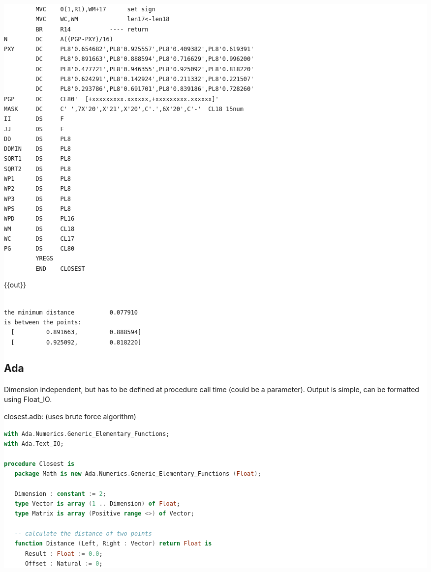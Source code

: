 ```360asm
         MVC    0(1,R1),WM+17      set sign
         MVC    WC,WM              len17<-len18
         BR     R14           ---- return
N        DC     A((PGP-PXY)/16)
PXY      DC     PL8'0.654682',PL8'0.925557',PL8'0.409382',PL8'0.619391'
         DC     PL8'0.891663',PL8'0.888594',PL8'0.716629',PL8'0.996200'
         DC     PL8'0.477721',PL8'0.946355',PL8'0.925092',PL8'0.818220'
         DC     PL8'0.624291',PL8'0.142924',PL8'0.211332',PL8'0.221507'
         DC     PL8'0.293786',PL8'0.691701',PL8'0.839186',PL8'0.728260'
PGP      DC     CL80'  [+xxxxxxxxx.xxxxxx,+xxxxxxxxx.xxxxxx]'
MASK     DC     C' ',7X'20',X'21',X'20',C'.',6X'20',C'-'  CL18 15num
II       DS     F
JJ       DS     F
DD       DS     PL8
DDMIN    DS     PL8
SQRT1    DS     PL8
SQRT2    DS     PL8
WP1      DS     PL8
WP2      DS     PL8
WP3      DS     PL8
WPS      DS     PL8
WPD      DS     PL16
WM       DS     CL18
WC       DS     CL17
PG       DS     CL80
         YREGS
         END    CLOSEST
```

{{out}}

```txt

the minimum distance          0.077910
is between the points:
  [         0.891663,         0.888594]
  [         0.925092,         0.818220]

```




## Ada

Dimension independent, but has to be defined at procedure call time 
(could be a parameter). 
Output is simple, can be formatted using Float_IO.

closest.adb: (uses brute force algorithm)

```Ada
with Ada.Numerics.Generic_Elementary_Functions;
with Ada.Text_IO;

procedure Closest is
   package Math is new Ada.Numerics.Generic_Elementary_Functions (Float);

   Dimension : constant := 2;
   type Vector is array (1 .. Dimension) of Float;
   type Matrix is array (Positive range <>) of Vector;

   -- calculate the distance of two points
   function Distance (Left, Right : Vector) return Float is
      Result : Float := 0.0;
      Offset : Natural := 0;
```